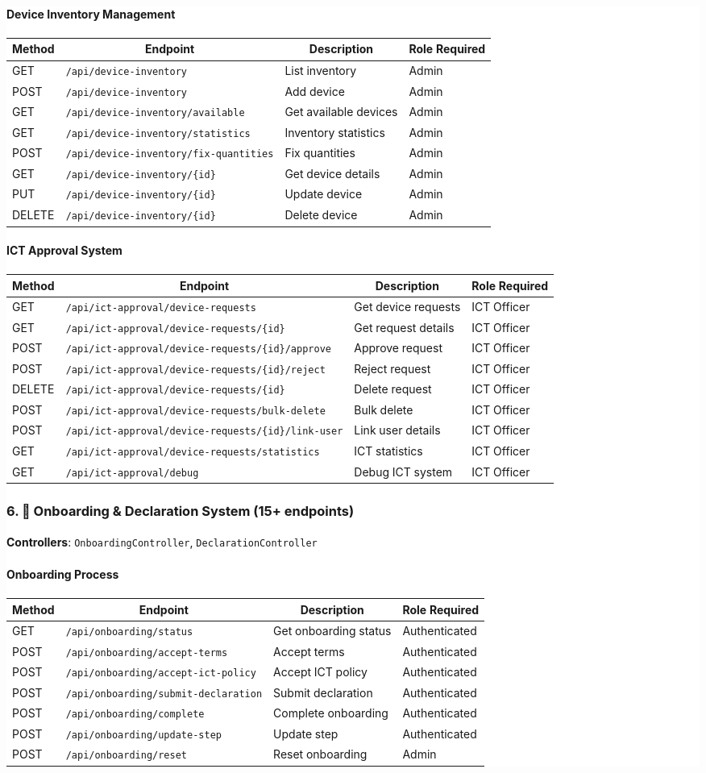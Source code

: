 #### **Device Inventory Management**
| Method | Endpoint | Description | Role Required |
|--------|----------|-------------|---------------|
| GET | `/api/device-inventory` | List inventory | Admin |
| POST | `/api/device-inventory` | Add device | Admin |
| GET | `/api/device-inventory/available` | Get available devices | Admin |
| GET | `/api/device-inventory/statistics` | Inventory statistics | Admin |
| POST | `/api/device-inventory/fix-quantities` | Fix quantities | Admin |
| GET | `/api/device-inventory/{id}` | Get device details | Admin |
| PUT | `/api/device-inventory/{id}` | Update device | Admin |
| DELETE | `/api/device-inventory/{id}` | Delete device | Admin |

#### **ICT Approval System**
| Method | Endpoint | Description | Role Required |
|--------|----------|-------------|---------------|
| GET | `/api/ict-approval/device-requests` | Get device requests | ICT Officer |
| GET | `/api/ict-approval/device-requests/{id}` | Get request details | ICT Officer |
| POST | `/api/ict-approval/device-requests/{id}/approve` | Approve request | ICT Officer |
| POST | `/api/ict-approval/device-requests/{id}/reject` | Reject request | ICT Officer |
| DELETE | `/api/ict-approval/device-requests/{id}` | Delete request | ICT Officer |
| POST | `/api/ict-approval/device-requests/bulk-delete` | Bulk delete | ICT Officer |
| POST | `/api/ict-approval/device-requests/{id}/link-user` | Link user details | ICT Officer |
| GET | `/api/ict-approval/device-requests/statistics` | ICT statistics | ICT Officer |
| GET | `/api/ict-approval/debug` | Debug ICT system | ICT Officer |

### **6. 🎯 Onboarding & Declaration System** (15+ endpoints)
**Controllers**: `OnboardingController`, `DeclarationController`

#### **Onboarding Process**
| Method | Endpoint | Description | Role Required |
|--------|----------|-------------|---------------|
| GET | `/api/onboarding/status` | Get onboarding status | Authenticated |
| POST | `/api/onboarding/accept-terms` | Accept terms | Authenticated |
| POST | `/api/onboarding/accept-ict-policy` | Accept ICT policy | Authenticated |
| POST | `/api/onboarding/submit-declaration` | Submit declaration | Authenticated |
| POST | `/api/onboarding/complete` | Complete onboarding | Authenticated |
| POST | `/api/onboarding/update-step` | Update step | Authenticated |
| POST | `/api/onboarding/reset` | Reset onboarding | Admin |
